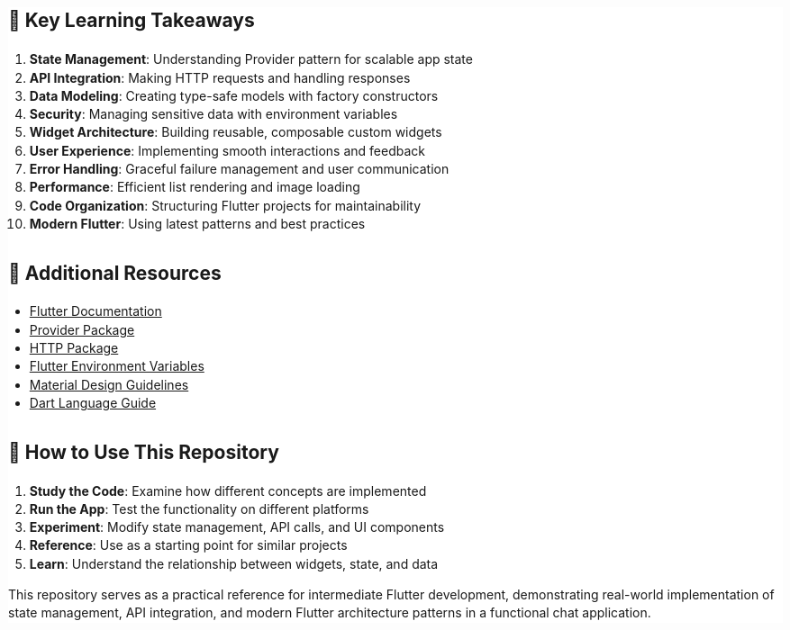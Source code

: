 ## 🚀 Key Learning Takeaways

1. **State Management**: Understanding Provider pattern for scalable app state
2. **API Integration**: Making HTTP requests and handling responses
3. **Data Modeling**: Creating type-safe models with factory constructors
4. **Security**: Managing sensitive data with environment variables
5. **Widget Architecture**: Building reusable, composable custom widgets
6. **User Experience**: Implementing smooth interactions and feedback
7. **Error Handling**: Graceful failure management and user communication
8. **Performance**: Efficient list rendering and image loading
9. **Code Organization**: Structuring Flutter projects for maintainability
10. **Modern Flutter**: Using latest patterns and best practices

## 🔗 Additional Resources

- [Flutter Documentation](https://docs.flutter.dev/)
- [Provider Package](https://pub.dev/packages/provider)
- [HTTP Package](https://pub.dev/packages/http)
- [Flutter Environment Variables](https://pub.dev/packages/flutter_dotenv)
- [Material Design Guidelines](https://material.io/design)
- [Dart Language Guide](https://dart.dev/guides/language)

## 📖 How to Use This Repository

1. **Study the Code**: Examine how different concepts are implemented
2. **Run the App**: Test the functionality on different platforms
3. **Experiment**: Modify state management, API calls, and UI components
4. **Reference**: Use as a starting point for similar projects
5. **Learn**: Understand the relationship between widgets, state, and data

This repository serves as a practical reference for intermediate Flutter development, demonstrating real-world implementation of state management, API integration, and modern Flutter architecture patterns in a functional chat application.